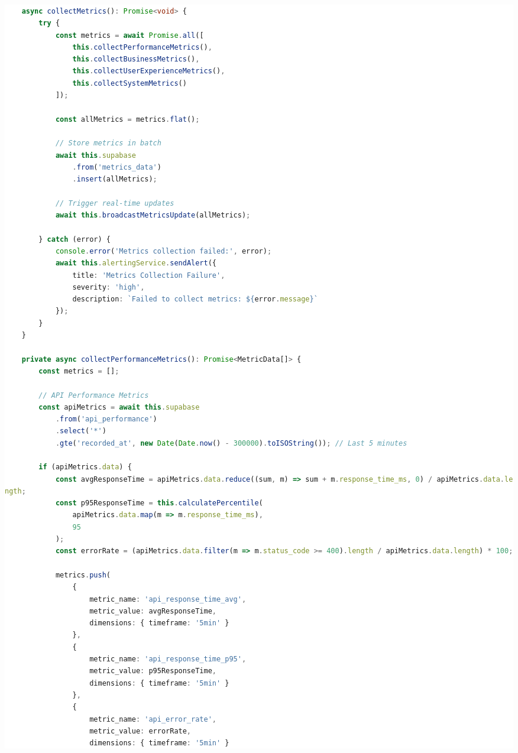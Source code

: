 ```typescript
    async collectMetrics(): Promise<void> {
        try {
            const metrics = await Promise.all([
                this.collectPerformanceMetrics(),
                this.collectBusinessMetrics(),
                this.collectUserExperienceMetrics(),
                this.collectSystemMetrics()
            ]);

            const allMetrics = metrics.flat();

            // Store metrics in batch
            await this.supabase
                .from('metrics_data')
                .insert(allMetrics);

            // Trigger real-time updates
            await this.broadcastMetricsUpdate(allMetrics);

        } catch (error) {
            console.error('Metrics collection failed:', error);
            await this.alertingService.sendAlert({
                title: 'Metrics Collection Failure',
                severity: 'high',
                description: `Failed to collect metrics: ${error.message}`
            });
        }
    }

    private async collectPerformanceMetrics(): Promise<MetricData[]> {
        const metrics = [];

        // API Performance Metrics
        const apiMetrics = await this.supabase
            .from('api_performance')
            .select('*')
            .gte('recorded_at', new Date(Date.now() - 300000).toISOString()); // Last 5 minutes

        if (apiMetrics.data) {
            const avgResponseTime = apiMetrics.data.reduce((sum, m) => sum + m.response_time_ms, 0) / apiMetrics.data.length;
            const p95ResponseTime = this.calculatePercentile(
                apiMetrics.data.map(m => m.response_time_ms), 
                95
            );
            const errorRate = (apiMetrics.data.filter(m => m.status_code >= 400).length / apiMetrics.data.length) * 100;

            metrics.push(
                {
                    metric_name: 'api_response_time_avg',
                    metric_value: avgResponseTime,
                    dimensions: { timeframe: '5min' }
                },
                {
                    metric_name: 'api_response_time_p95',
                    metric_value: p95ResponseTime,
                    dimensions: { timeframe: '5min' }
                },
                {
                    metric_name: 'api_error_rate',
                    metric_value: errorRate,
                    dimensions: { timeframe: '5min' }
```